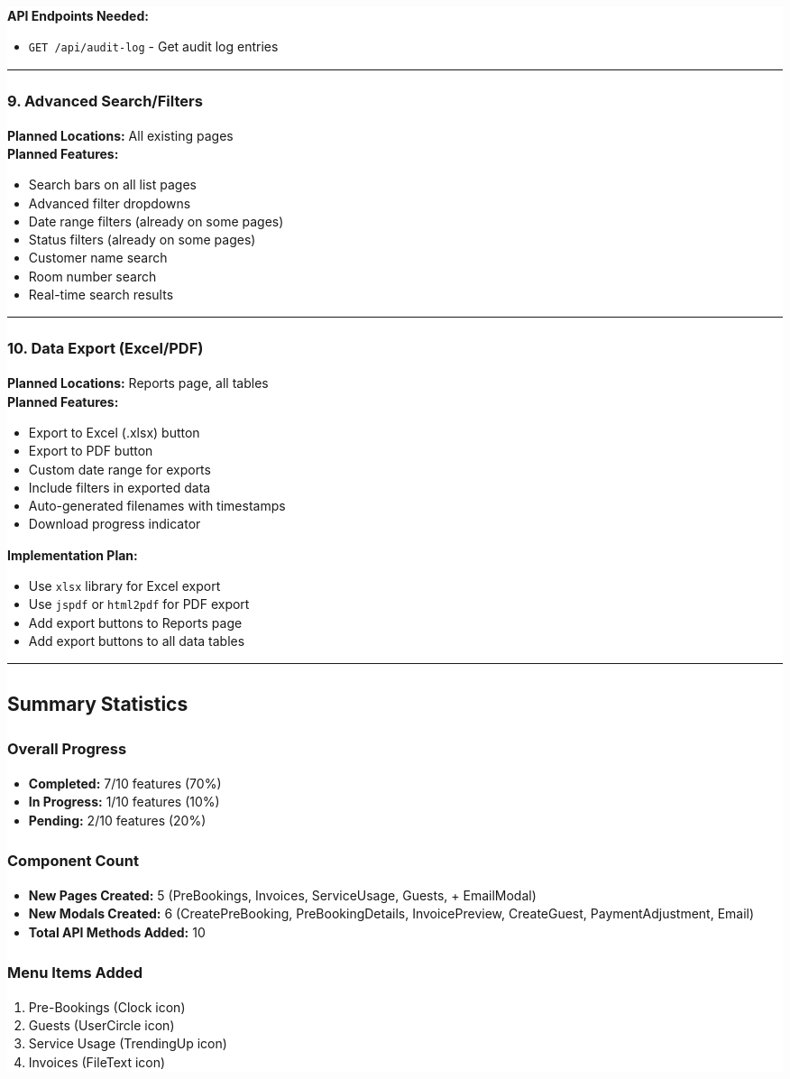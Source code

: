 **API Endpoints Needed:**
- `GET /api/audit-log` - Get audit log entries

---

### 9. Advanced Search/Filters
**Planned Locations:** All existing pages  
**Planned Features:**
- Search bars on all list pages
- Advanced filter dropdowns
- Date range filters (already on some pages)
- Status filters (already on some pages)
- Customer name search
- Room number search
- Real-time search results

---

### 10. Data Export (Excel/PDF)
**Planned Locations:** Reports page, all tables  
**Planned Features:**
- Export to Excel (.xlsx) button
- Export to PDF button
- Custom date range for exports
- Include filters in exported data
- Auto-generated filenames with timestamps
- Download progress indicator

**Implementation Plan:**
- Use `xlsx` library for Excel export
- Use `jspdf` or `html2pdf` for PDF export
- Add export buttons to Reports page
- Add export buttons to all data tables

---

## Summary Statistics

### Overall Progress
- **Completed:** 7/10 features (70%)
- **In Progress:** 1/10 features (10%)
- **Pending:** 2/10 features (20%)

### Component Count
- **New Pages Created:** 5 (PreBookings, Invoices, ServiceUsage, Guests, + EmailModal)
- **New Modals Created:** 6 (CreatePreBooking, PreBookingDetails, InvoicePreview, CreateGuest, PaymentAdjustment, Email)
- **Total API Methods Added:** 10

### Menu Items Added
1. Pre-Bookings (Clock icon)
2. Guests (UserCircle icon)
3. Service Usage (TrendingUp icon)
4. Invoices (FileText icon)
